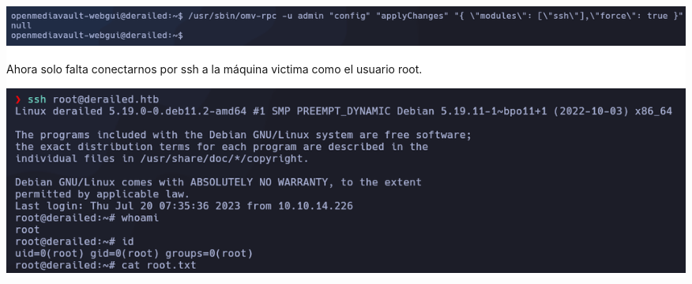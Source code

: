 ![](/assets/img/HTB/Derailed/rpc.png)

Ahora solo falta conectarnos por ssh a la máquina victima como el usuario root.

![](/assets/img/HTB/Derailed/pwned.png)